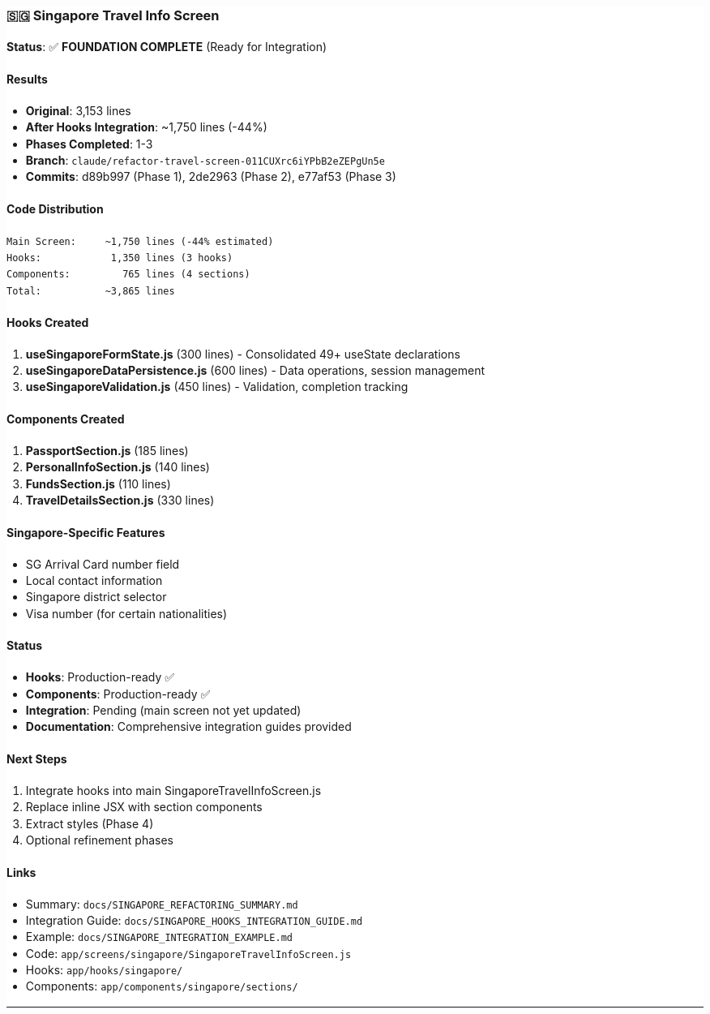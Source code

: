 ### 🇸🇬 Singapore Travel Info Screen

**Status**: ✅ **FOUNDATION COMPLETE** (Ready for Integration)

#### Results
- **Original**: 3,153 lines
- **After Hooks Integration**: ~1,750 lines (-44%)
- **Phases Completed**: 1-3
- **Branch**: `claude/refactor-travel-screen-011CUXrc6iYPbB2eZEPgUn5e`
- **Commits**: d89b997 (Phase 1), 2de2963 (Phase 2), e77af53 (Phase 3)

#### Code Distribution
```
Main Screen:     ~1,750 lines (-44% estimated)
Hooks:            1,350 lines (3 hooks)
Components:         765 lines (4 sections)
Total:           ~3,865 lines
```

#### Hooks Created
1. **useSingaporeFormState.js** (300 lines) - Consolidated 49+ useState declarations
2. **useSingaporeDataPersistence.js** (600 lines) - Data operations, session management
3. **useSingaporeValidation.js** (450 lines) - Validation, completion tracking

#### Components Created
1. **PassportSection.js** (185 lines)
2. **PersonalInfoSection.js** (140 lines)
3. **FundsSection.js** (110 lines)
4. **TravelDetailsSection.js** (330 lines)

#### Singapore-Specific Features
- SG Arrival Card number field
- Local contact information
- Singapore district selector
- Visa number (for certain nationalities)

#### Status
- **Hooks**: Production-ready ✅
- **Components**: Production-ready ✅
- **Integration**: Pending (main screen not yet updated)
- **Documentation**: Comprehensive integration guides provided

#### Next Steps
1. Integrate hooks into main SingaporeTravelInfoScreen.js
2. Replace inline JSX with section components
3. Extract styles (Phase 4)
4. Optional refinement phases

#### Links
- Summary: `docs/SINGAPORE_REFACTORING_SUMMARY.md`
- Integration Guide: `docs/SINGAPORE_HOOKS_INTEGRATION_GUIDE.md`
- Example: `docs/SINGAPORE_INTEGRATION_EXAMPLE.md`
- Code: `app/screens/singapore/SingaporeTravelInfoScreen.js`
- Hooks: `app/hooks/singapore/`
- Components: `app/components/singapore/sections/`

---